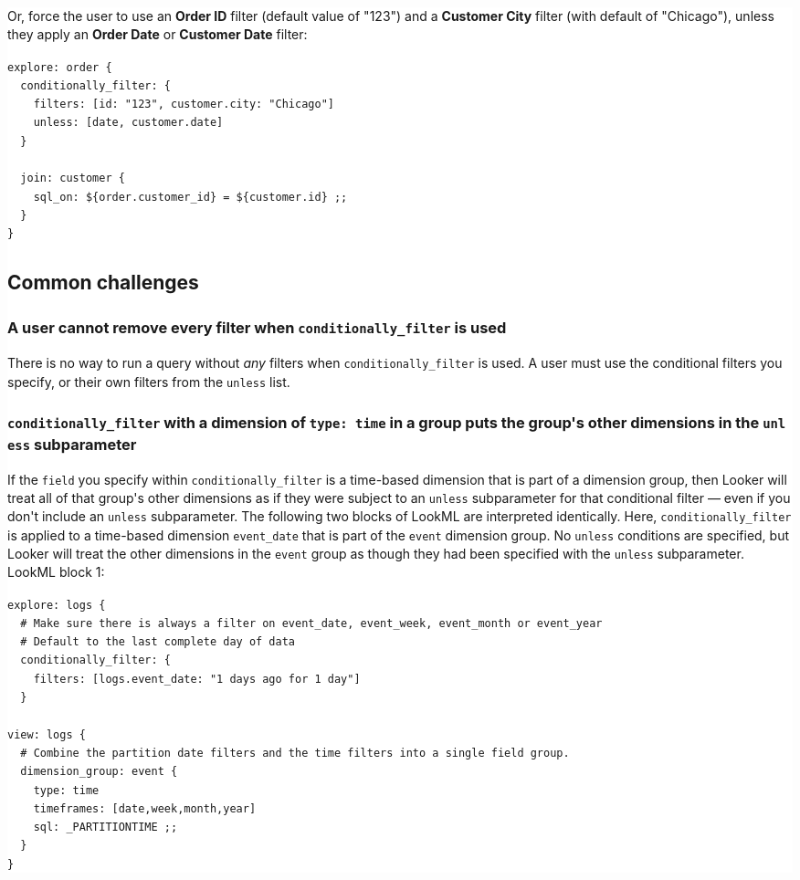 Or, force the user to use an **Order ID** filter (default value of "123") and a **Customer City** filter (with default of "Chicago"), unless they apply an **Order Date** or **Customer Date** filter:
```
explore: order {
  conditionally_filter: {
    filters: [id: "123", customer.city: "Chicago"]
    unless: [date, customer.date]
  }

  join: customer {
    sql_on: ${order.customer_id} = ${customer.id} ;;
  }
}

```

## Common challenges
### A user cannot remove every filter when `conditionally_filter` is used
There is no way to run a query without _any_ filters when `conditionally_filter` is used. A user must use the conditional filters you specify, or their own filters from the `unless` list.
###  `conditionally_filter` with a dimension of `type: time` in a group puts the group's other dimensions in the `unless` subparameter
If the `field` you specify within `conditionally_filter` is a time-based dimension that is part of a dimension group, then Looker will treat all of that group's other dimensions as if they were subject to an `unless` subparameter for that conditional filter — even if you don't include an `unless` subparameter.
The following two blocks of LookML are interpreted identically. Here, `conditionally_filter` is applied to a time-based dimension `event_date` that is part of the `event` dimension group. No `unless` conditions are specified, but Looker will treat the other dimensions in the `event` group as though they had been specified with the `unless` subparameter.
LookML block 1:
```
explore: logs {
  # Make sure there is always a filter on event_date, event_week, event_month or event_year
  # Default to the last complete day of data
  conditionally_filter: {
    filters: [logs.event_date: "1 days ago for 1 day"]
  }

view: logs {
  # Combine the partition date filters and the time filters into a single field group.
  dimension_group: event {
    type: time
    timeframes: [date,week,month,year]
    sql: _PARTITIONTIME ;;
  }
}

```
